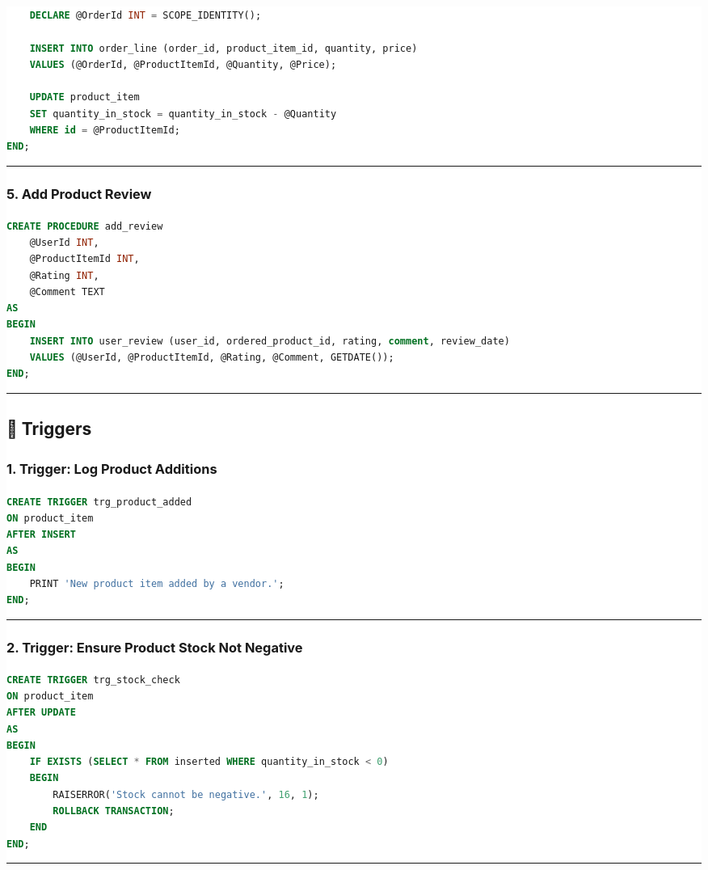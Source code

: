```sql
    DECLARE @OrderId INT = SCOPE_IDENTITY();

    INSERT INTO order_line (order_id, product_item_id, quantity, price)
    VALUES (@OrderId, @ProductItemId, @Quantity, @Price);

    UPDATE product_item
    SET quantity_in_stock = quantity_in_stock - @Quantity
    WHERE id = @ProductItemId;
END;
```

---

### 5. **Add Product Review**
```sql
CREATE PROCEDURE add_review
    @UserId INT,
    @ProductItemId INT,
    @Rating INT,
    @Comment TEXT
AS
BEGIN
    INSERT INTO user_review (user_id, ordered_product_id, rating, comment, review_date)
    VALUES (@UserId, @ProductItemId, @Rating, @Comment, GETDATE());
END;
```

---

## 🔁 **Triggers**

### 1. **Trigger: Log Product Additions**
```sql
CREATE TRIGGER trg_product_added
ON product_item
AFTER INSERT
AS
BEGIN
    PRINT 'New product item added by a vendor.';
END;
```

---

### 2. **Trigger: Ensure Product Stock Not Negative**
```sql
CREATE TRIGGER trg_stock_check
ON product_item
AFTER UPDATE
AS
BEGIN
    IF EXISTS (SELECT * FROM inserted WHERE quantity_in_stock < 0)
    BEGIN
        RAISERROR('Stock cannot be negative.', 16, 1);
        ROLLBACK TRANSACTION;
    END
END;
```

---